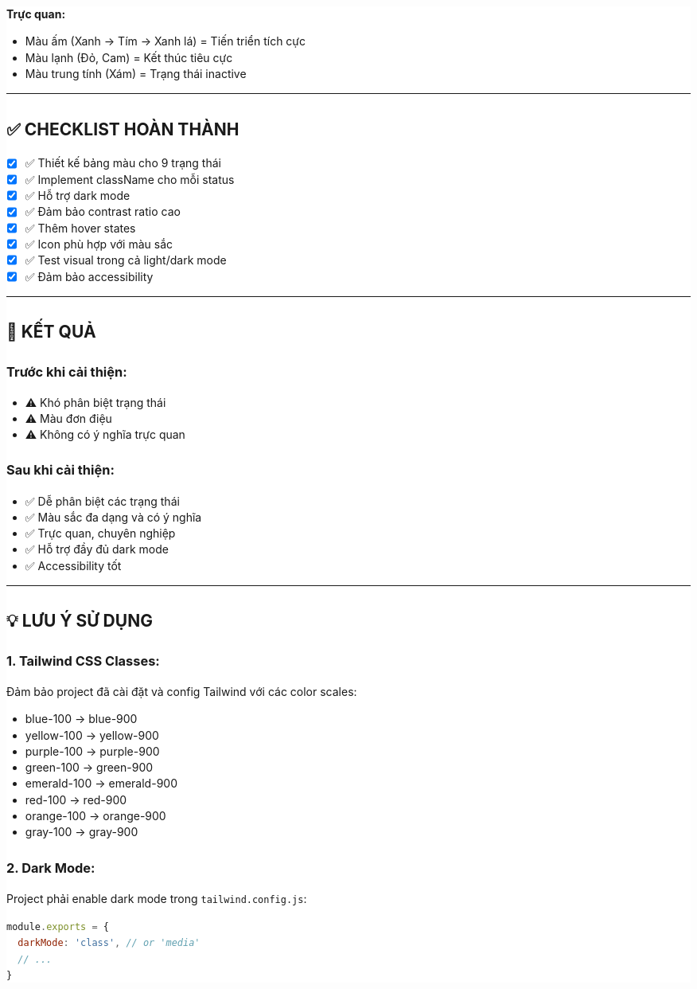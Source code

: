 **Trực quan:**
- Màu ấm (Xanh → Tím → Xanh lá) = Tiến triển tích cực
- Màu lạnh (Đỏ, Cam) = Kết thúc tiêu cực
- Màu trung tính (Xám) = Trạng thái inactive

---

## ✅ CHECKLIST HOÀN THÀNH

- [x] ✅ Thiết kế bảng màu cho 9 trạng thái
- [x] ✅ Implement className cho mỗi status
- [x] ✅ Hỗ trợ dark mode
- [x] ✅ Đảm bảo contrast ratio cao
- [x] ✅ Thêm hover states
- [x] ✅ Icon phù hợp với màu sắc
- [x] ✅ Test visual trong cả light/dark mode
- [x] ✅ Đảm bảo accessibility

---

## 🎯 KẾT QUẢ

### **Trước khi cải thiện:**
- ⚠️ Khó phân biệt trạng thái
- ⚠️ Màu đơn điệu
- ⚠️ Không có ý nghĩa trực quan

### **Sau khi cải thiện:**
- ✅ Dễ phân biệt các trạng thái
- ✅ Màu sắc đa dạng và có ý nghĩa
- ✅ Trực quan, chuyên nghiệp
- ✅ Hỗ trợ đầy đủ dark mode
- ✅ Accessibility tốt

---

## 💡 LƯU Ý SỬ DỤNG

### **1. Tailwind CSS Classes:**
Đảm bảo project đã cài đặt và config Tailwind với các color scales:
- blue-100 → blue-900
- yellow-100 → yellow-900
- purple-100 → purple-900
- green-100 → green-900
- emerald-100 → emerald-900
- red-100 → red-900
- orange-100 → orange-900
- gray-100 → gray-900

### **2. Dark Mode:**
Project phải enable dark mode trong `tailwind.config.js`:
```javascript
module.exports = {
  darkMode: 'class', // or 'media'
  // ...
}
```
